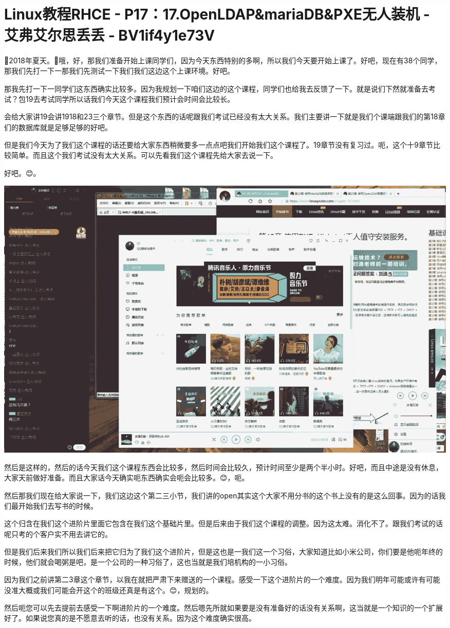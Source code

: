 # Linux教程RHCE - P17：17.OpenLDAP&mariaDB&PXE无人装机 - 艾弗艾尔思丢丢 - BV1if4y1e73V

🎼2018年夏天。🎼哦，好，那我们准备开始上课同学们，因为今天东西特别的多啊，所以我们今天要开始上课了。好吧，现在有38个同学，那我们先打一下一那我们先测试一下我们我们这边这个上课环境。好吧。

那我先打一下一同学们这东西确实比较多。因为我规划一下咱们这边的这个课程，同学们也给我去反馈了一下。就是说们下然就准备去考试？包19去考试同学所以话我们今天这个课程我们预计会时间会比较长。

会给大家讲19会讲1918和23三个章节。但是这个东西的话呢跟我们考试已经没有太大关系。我们主要讲一下就是我们个课端跟我们的第18章们的数据库就是足够足够的好吧。

但是我们今天为了我们这个课程的话还要给大家东西稍微要多一点点吧我们开始我们这个课程了。19章节没有复习过。呃，这个十9章节比较简单。而且这个我们考试没有太大关系。可以先看我们这个课程先给大家去说一下。

好吧。😊。

![](img/bcff49efd8e6d7a411cb276271242a77_1.png)

然后是这样的，然后的话今天我们这个课程东西会比较多，然后时间会比较久，预计时间至少是两个半小时。好吧，而且中途是没有休息，大家天前做好准备。而且大家话今天确实呃东西确实会呃会比较多。😊，呃。

然后那我们现在给大家说一下，我们这边这个第二三小节，我们讲的open其实这个大家不用分书的这个书上没有的是这么回事。因为的话我们最开始我们去写书的时候。

这个归含在我们这个进阶片里面它包含在我们这个基础片里。但是后来由于我们这个课程的调整。因为这太难。消化不了。跟我们考试的话呢只考的个客户实不用去讲它的。

但是我们后来我们所以我们后来把它归为了我们这个进阶片，但是这也是一我们这一个习俗，大家知道比如小米公司，你们要是他呃年终的时候，他们就会喝粥是吧，是一个公司的一种习俗了，这也当就是我们培机构的一小习俗。

因为我们之前讲第二3章这个章节，以我在就把严肃下来赠送的一个课程。感受一下这个进阶片的一个难度。因为我们明年可能或许有可能没准大概或我们可能会开这个的班级还真是有这个。😊，规划的。

然后呃您可以先去提前去感受一下啊进阶片的一个难度。然后嗯先所就如果要是没有准备好的话没有关系啊，这当就是一个知识的一个扩展好了。如果说您真的是不愿意去听的话，也没有关系。因为这个难度确实很高。
